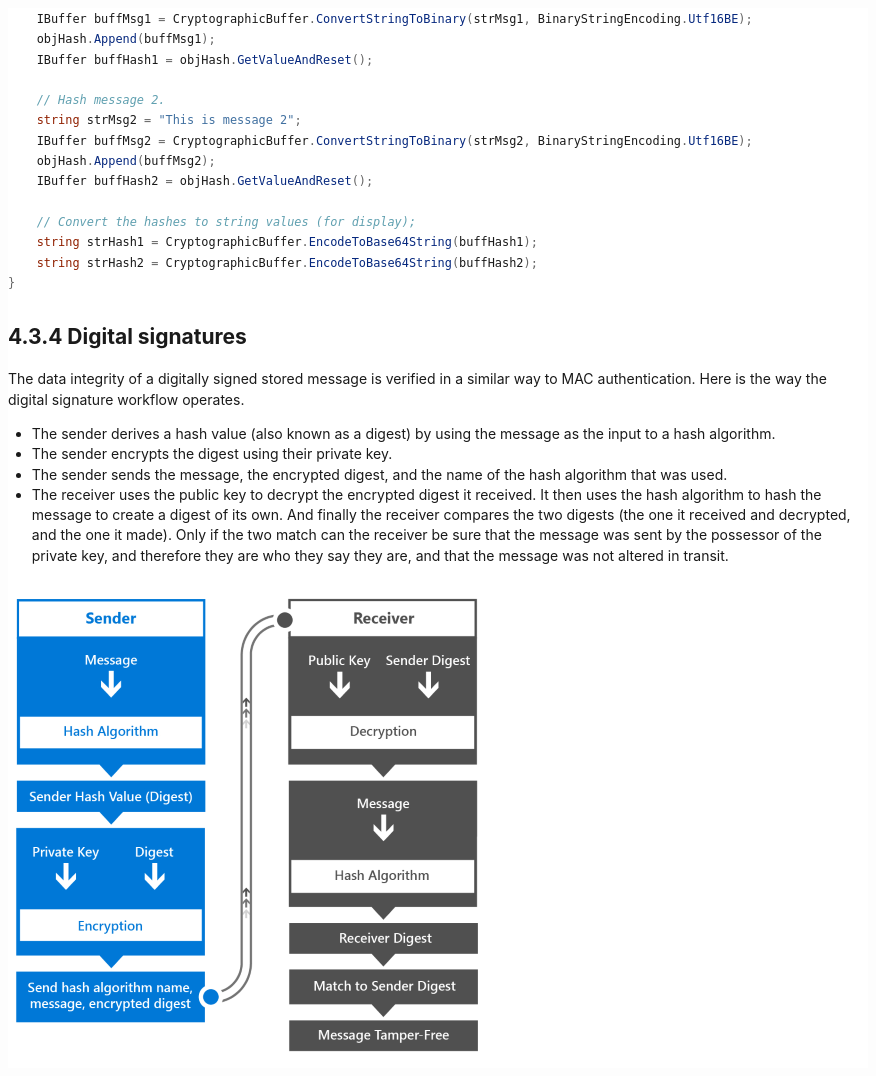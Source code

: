 ```cs
    IBuffer buffMsg1 = CryptographicBuffer.ConvertStringToBinary(strMsg1, BinaryStringEncoding.Utf16BE);
    objHash.Append(buffMsg1);
    IBuffer buffHash1 = objHash.GetValueAndReset();

    // Hash message 2.
    string strMsg2 = "This is message 2";
    IBuffer buffMsg2 = CryptographicBuffer.ConvertStringToBinary(strMsg2, BinaryStringEncoding.Utf16BE);
    objHash.Append(buffMsg2);
    IBuffer buffHash2 = objHash.GetValueAndReset();

    // Convert the hashes to string values (for display);
    string strHash1 = CryptographicBuffer.EncodeToBase64String(buffHash1);
    string strHash2 = CryptographicBuffer.EncodeToBase64String(buffHash2);
}
```

## 4.3.4 Digital signatures


The data integrity of a digitally signed stored message is verified in a similar way to MAC authentication. Here is the way the digital signature workflow operates.

-   The sender derives a hash value (also known as a digest) by using the message as the input to a hash algorithm.
-   The sender encrypts the digest using their private key.
-   The sender sends the message, the encrypted digest, and the name of the hash algorithm that was used.
-   The receiver uses the public key to decrypt the encrypted digest it received. It then uses the hash algorithm to hash the message to create a digest of its own. And finally the receiver compares the two digests (the one it received and decrypted, and the one it made). Only if the two match can the receiver be sure that the message was sent by the possessor of the private key, and therefore they are who they say they are, and that the message was not altered in transit.

![digital signatures](images/secure-digital-signatures.png)
